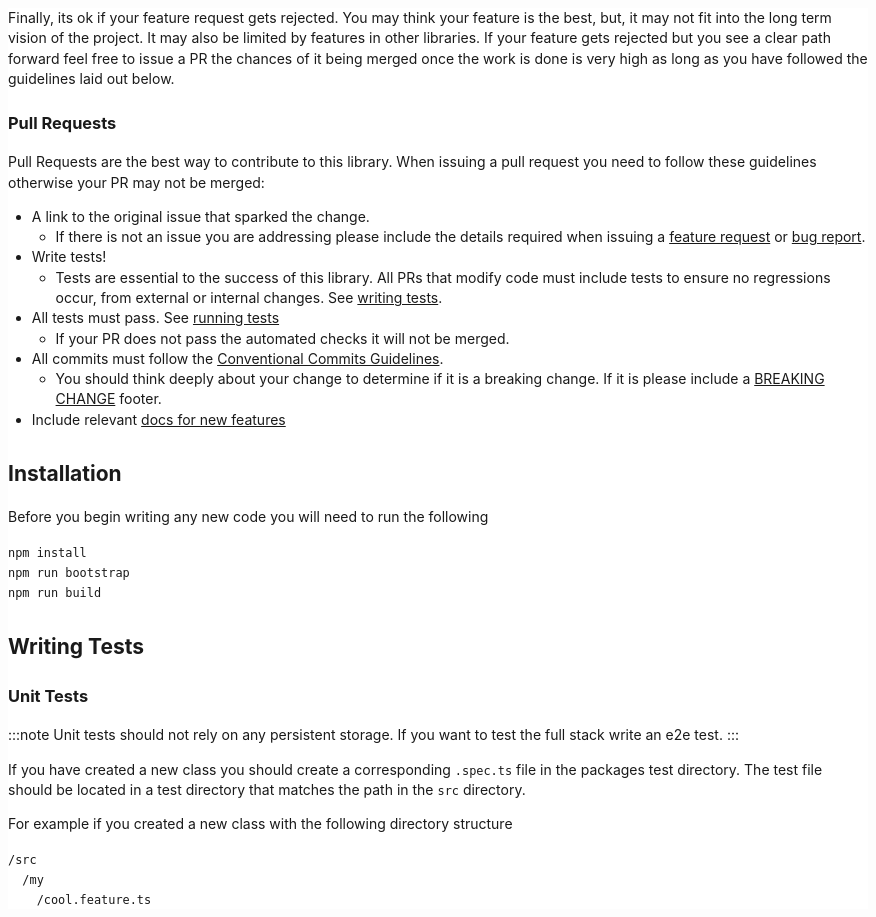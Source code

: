 Finally, its ok if your feature request gets rejected. You may think your feature is the best, but, it may not fit into the long term vision of the project. It may also be limited by features in other libraries. If your feature gets rejected but you see a clear path forward feel free to issue a PR the chances of it being merged once the work is done is very high as long as you have followed the guidelines laid out below.

### Pull Requests

Pull Requests are the best way to contribute to this library. When issuing a pull request you need to follow these guidelines otherwise your PR may not be merged:

- A link to the original issue that sparked the change.
  - If there is not an issue you are addressing please include the details required when issuing a [feature request](#feature-requests) or [bug report](#bug-reports).
- Write tests!
  - Tests are essential to the success of this library. All PRs that modify code must include tests to ensure no regressions occur, from external or internal changes. See [writing tests](#writing-tests).
- All tests must pass. See [running tests](#running-tests)
  - If your PR does not pass the automated checks it will not be merged.
- All commits must follow the [Conventional Commits Guidelines](https://www.conventionalcommits.org/en/v1.0.0/).
  - You should think deeply about your change to determine if it is a breaking change. If it is please include a [BREAKING CHANGE](https://www.conventionalcommits.org/en/v1.0.0/#commit-message-with-both--and-breaking-change-footer) footer.
- Include relevant [docs for new features](#documentation)

## Installation

Before you begin writing any new code you will need to run the following

```
npm install
npm run bootstrap
npm run build
```

## Writing Tests

### Unit Tests

:::note
Unit tests should not rely on any persistent storage. If you want to test the full stack write an e2e test.
:::

If you have created a new class you should create a corresponding `.spec.ts` file in the packages test directory. The test file should be located in a test directory that matches the path in the `src` directory.

For example if you created a new class with the following directory structure

```
/src
  /my
    /cool.feature.ts
```

